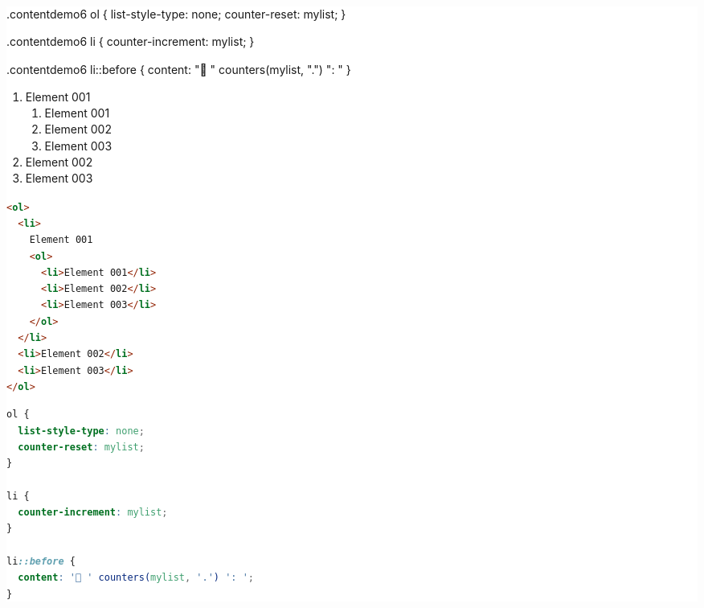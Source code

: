.contentdemo6 ol {
  list-style-type: none;
  counter-reset: mylist;
}

.contentdemo6 li {
  counter-increment: mylist;
}

.contentdemo6  li::before {
  content: "🤤 " counters(mylist, ".") ": "
}
</style>

<ol class="contentdemo6">
  <li>
    Element 001
  
  <ol>
    <li>Element 001</li>
    <li>Element 002</li>
    <li>Element 003</li>
  </ol>
  </li>
  <li>Element 002</li>
  <li>Element 003</li>
</ol>

```html
<ol>
  <li>
    Element 001
    <ol>
      <li>Element 001</li>
      <li>Element 002</li>
      <li>Element 003</li>
    </ol>
  </li>
  <li>Element 002</li>
  <li>Element 003</li>
</ol>
```

```css
ol {
  list-style-type: none;
  counter-reset: mylist;
}

li {
  counter-increment: mylist;
}

li::before {
  content: '🤤 ' counters(mylist, '.') ': ';
}
```
